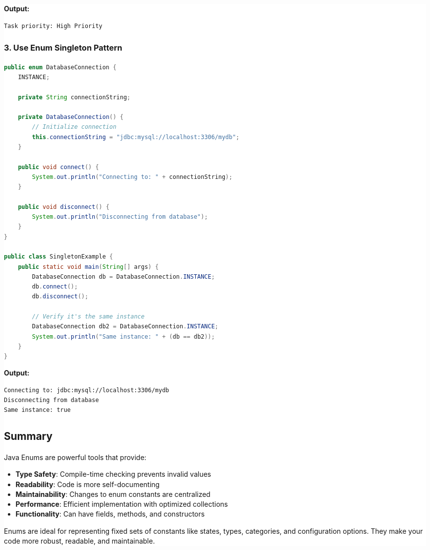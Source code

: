 **Output:**

```
Task priority: High Priority
```

### 3. Use Enum Singleton Pattern

```java
public enum DatabaseConnection {
    INSTANCE;

    private String connectionString;

    private DatabaseConnection() {
        // Initialize connection
        this.connectionString = "jdbc:mysql://localhost:3306/mydb";
    }

    public void connect() {
        System.out.println("Connecting to: " + connectionString);
    }

    public void disconnect() {
        System.out.println("Disconnecting from database");
    }
}

public class SingletonExample {
    public static void main(String[] args) {
        DatabaseConnection db = DatabaseConnection.INSTANCE;
        db.connect();
        db.disconnect();

        // Verify it's the same instance
        DatabaseConnection db2 = DatabaseConnection.INSTANCE;
        System.out.println("Same instance: " + (db == db2));
    }
}
```

**Output:**

```
Connecting to: jdbc:mysql://localhost:3306/mydb
Disconnecting from database
Same instance: true
```

## Summary

Java Enums are powerful tools that provide:

- **Type Safety**: Compile-time checking prevents invalid values
- **Readability**: Code is more self-documenting
- **Maintainability**: Changes to enum constants are centralized
- **Performance**: Efficient implementation with optimized collections
- **Functionality**: Can have fields, methods, and constructors

Enums are ideal for representing fixed sets of constants like states, types, categories, and configuration options. They make your code more robust, readable, and maintainable.
